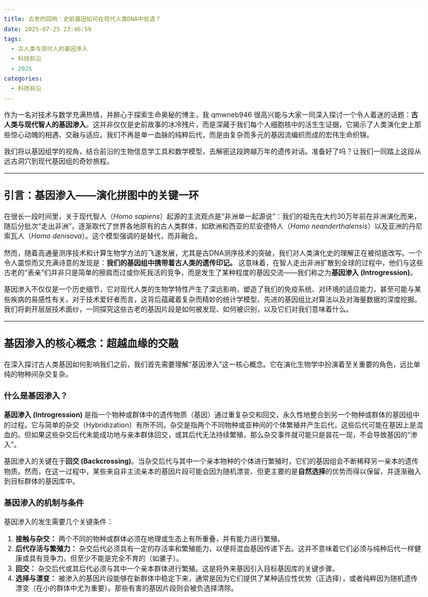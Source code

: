 ```yaml
---
title: 古老的回响：史前基因如何在现代人类DNA中低语？
date: 2025-07-25 23:46:59
tags:
  - 古人类与现代人的基因渗入
  - 科技前沿
  - 2025
categories:
  - 科技前沿
---
```


作为一名对技术与数学充满热情，并醉心于探索生命奥秘的博主，我 qmwneb946 很高兴能与大家一同深入探讨一个令人着迷的话题：**古人类与现代智人的基因渗入**。这并非仅仅是史前故事的冰冷残片，而是深藏于我们每个人细胞核中的活生生证据，它揭示了人类演化史上那些惊心动魄的相遇、交融与适应。我们不再是单一血脉的纯粹后代，而是由复杂而多元的基因流编织而成的宏伟生命织锦。

我们将以基因组学的视角，结合前沿的生物信息学工具和数学模型，去解密这段跨越万年的遗传对话。准备好了吗？让我们一同踏上这段从远古洞穴到现代基因组的奇妙旅程。

---

## 引言：基因渗入——演化拼图中的关键一环

在很长一段时间里，关于现代智人（*Homo sapiens*）起源的主流观点是“非洲单一起源说”：我们的祖先在大约30万年前在非洲演化而来，随后分批次“走出非洲”，逐渐取代了世界各地原有的古人类群体，如欧洲和西亚的尼安德特人（*Homo neanderthalensis*）以及亚洲的丹尼索瓦人（*Homo denisova*）。这个模型强调的是替代，而非融合。

然而，随着高通量测序技术和计算生物学方法的飞速发展，尤其是古DNA测序技术的突破，我们对人类演化史的理解正在被彻底改写。一个令人震惊而又充满诗意的发现是：**我们的基因组中携带着古人类的遗传印记。** 这意味着，在智人走出非洲扩散到全球的过程中，他们与这些古老的“表亲”们并非只是简单的擦肩而过或你死我活的竞争，而是发生了某种程度的基因交流——我们称之为**基因渗入 (Introgression)**。

基因渗入不仅仅是一个历史细节，它对现代人类的生物学特性产生了深远影响，塑造了我们的免疫系统、对环境的适应能力，甚至可能与某些疾病的易感性有关。对于技术爱好者而言，这背后蕴藏着复杂而精妙的统计学模型、先进的基因组比对算法以及对海量数据的深度挖掘。我们将剥开层层技术面纱，一同探究这些古老的基因片段是如何被发现、如何被识别，以及它们对我们意味着什么。

---

## 基因渗入的核心概念：超越血缘的交融

在深入探讨古人类基因如何影响我们之前，我们首先需要理解“基因渗入”这一核心概念。它在演化生物学中扮演着至关重要的角色，远比单纯的物种间杂交复杂。

### 什么是基因渗入？

**基因渗入 (Introgression)** 是指一个物种或群体中的遗传物质（基因）通过重复杂交和回交，永久性地整合到另一个物种或群体的基因组中的过程。它与简单的杂交（Hybridization）有所不同。杂交是指两个不同物种或亚种间的个体繁殖并产生后代，这些后代可能在基因上是混血的。但如果这些杂交后代未能成功地与亲本群体回交，或其后代无法持续繁殖，那么杂交事件就可能只是昙花一现，不会导致基因的“渗入”。

基因渗入的关键在于**回交 (Backcrossing)**。当杂交后代与其中一个亲本物种的个体进行繁殖时，它们的基因组会不断稀释另一亲本的遗传物质。然而，在这一过程中，某些来自非主流亲本的基因片段可能会因为随机漂变、但更主要的是**自然选择**的优势而得以保留，并逐渐融入到目标群体的基因库中。

### 基因渗入的机制与条件

基因渗入的发生需要几个关键条件：

1.  **接触与杂交：** 两个不同的物种或群体必须在地理或生态上有所重叠，并有能力进行繁殖。
2.  **后代存活与繁殖力：** 杂交后代必须具有一定的存活率和繁殖能力，以便将混血基因传递下去。这并不意味着它们必须与纯种后代一样健康或具有竞争力，但至少不能是完全不育的（如骡子）。
3.  **回交：** 杂交后代或其后代必须与其中一个亲本群体进行繁殖。这是将外来基因引入目标基因库的关键步骤。
4.  **选择与漂变：** 被渗入的基因片段能够在新群体中稳定下来，通常是因为它们提供了某种适应性优势（正选择），或者纯粹因为随机遗传漂变（在小的群体中尤为重要）。那些有害的基因片段则会被负选择清除。
